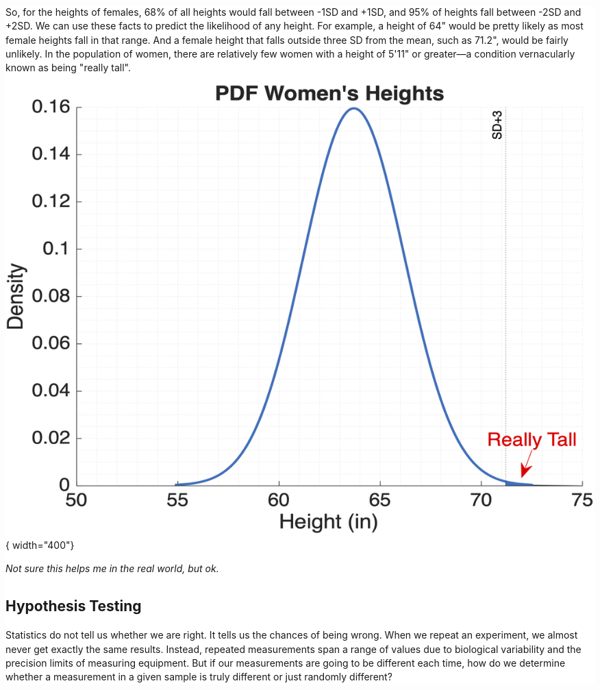So, for the heights of females, 68% of all heights would fall between -1SD and +1SD, and 95% of heights fall between -2SD and +2SD. We can use these facts to predict the likelihood of any height. For example, a height of 64" would be pretty likely as most female heights fall in that range. And a female height that falls outside three SD from the mean, such as 71.2", would be fairly unlikely. In the population of women, there are relatively few women with a height of 5'11" or greater—a condition vernacularly known as being "really tall".

![img-name](images/bell-curve-really-tall.png){ width="400"}

*Not sure this helps me in the real world, but ok.*

## Hypothesis Testing

Statistics do not tell us whether we are right. It tells us the chances of being wrong. When we repeat an experiment, we almost never get exactly the same results. Instead, repeated measurements span a range of values due to biological variability and the precision limits of measuring equipment. But if our measurements are going to be different each time, how do we determine whether a measurement in a given sample is truly different or just randomly different?

